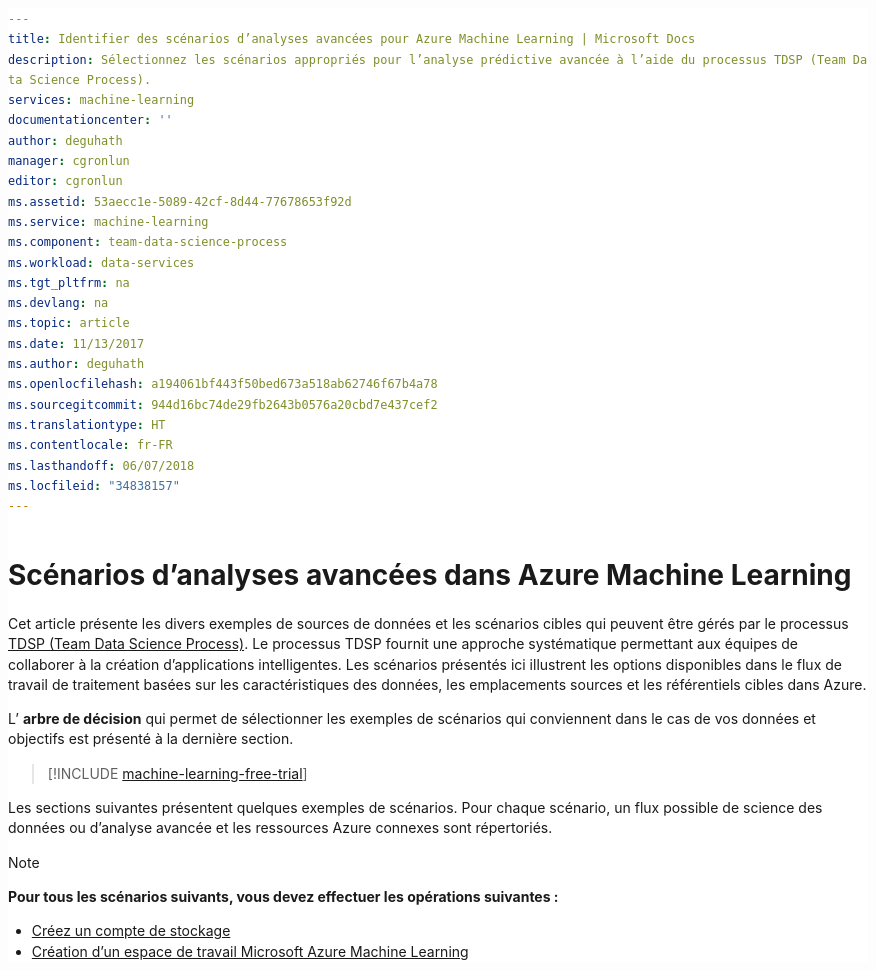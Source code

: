 ```yaml
---
title: Identifier des scénarios d’analyses avancées pour Azure Machine Learning | Microsoft Docs
description: Sélectionnez les scénarios appropriés pour l’analyse prédictive avancée à l’aide du processus TDSP (Team Data Science Process).
services: machine-learning
documentationcenter: ''
author: deguhath
manager: cgronlun
editor: cgronlun
ms.assetid: 53aecc1e-5089-42cf-8d44-77678653f92d
ms.service: machine-learning
ms.component: team-data-science-process
ms.workload: data-services
ms.tgt_pltfrm: na
ms.devlang: na
ms.topic: article
ms.date: 11/13/2017
ms.author: deguhath
ms.openlocfilehash: a194061bf443f50bed673a518ab62746f67b4a78
ms.sourcegitcommit: 944d16bc74de29fb2643b0576a20cbd7e437cef2
ms.translationtype: HT
ms.contentlocale: fr-FR
ms.lasthandoff: 06/07/2018
ms.locfileid: "34838157"
---
```

# <a name="scenarios-for-advanced-analytics-in-azure-machine-learning"></a>Scénarios d’analyses avancées dans Azure Machine Learning
Cet article présente les divers exemples de sources de données et les scénarios cibles qui peuvent être gérés par le processus [TDSP (Team Data Science Process)](overview.md). Le processus TDSP fournit une approche systématique permettant aux équipes de collaborer à la création d’applications intelligentes. Les scénarios présentés ici illustrent les options disponibles dans le flux de travail de traitement basées sur les caractéristiques des données, les emplacements sources et les référentiels cibles dans Azure.

L’ **arbre de décision** qui permet de sélectionner les exemples de scénarios qui conviennent dans le cas de vos données et objectifs est présenté à la dernière section.

> [!INCLUDE [machine-learning-free-trial](../../../includes/machine-learning-free-trial.md)]
> 
> 

Les sections suivantes présentent quelques exemples de scénarios. Pour chaque scénario, un flux possible de science des données ou d’analyse avancée et les ressources Azure connexes sont répertoriés.

> [!NOTE]
> **Pour tous les scénarios suivants, vous devez effectuer les opérations suivantes :**
> <br/>
> 
> * [Créez un compte de stockage](../../storage/common/storage-create-storage-account.md)
>   <br/>
> * [Création d’un espace de travail Microsoft Azure Machine Learning](../studio/create-workspace.md)
> 
> 


[1]: ./media/plan-sample-scenarios/dsp-plan-small-in-aml.png
[2]: ./media/plan-sample-scenarios/dsp-plan-local-with-processing.png
[3]: ./media/plan-sample-scenarios/dsp-plan-local-large.png
[4]: ./media/plan-sample-scenarios/dsp-plan-local-to-db.png
[5]: ./media/plan-sample-scenarios/dsp-plan-large-to-db.png
[6]: ./media/plan-sample-scenarios/dsp-plan-db-to-db.png
[7]: ./media/plan-sample-scenarios/dsp-plan-attach-db.png
[8]: ./media/plan-sample-scenarios/dsp-plan-sample-scenarios.png
[9]: ./media/plan-sample-scenarios/dsp-plan-local-to-hive.png
[import-data]: https://msdn.microsoft.com/library/azure/4e1b0fe6-aded-4b3f-a36f-39b8862b9004/